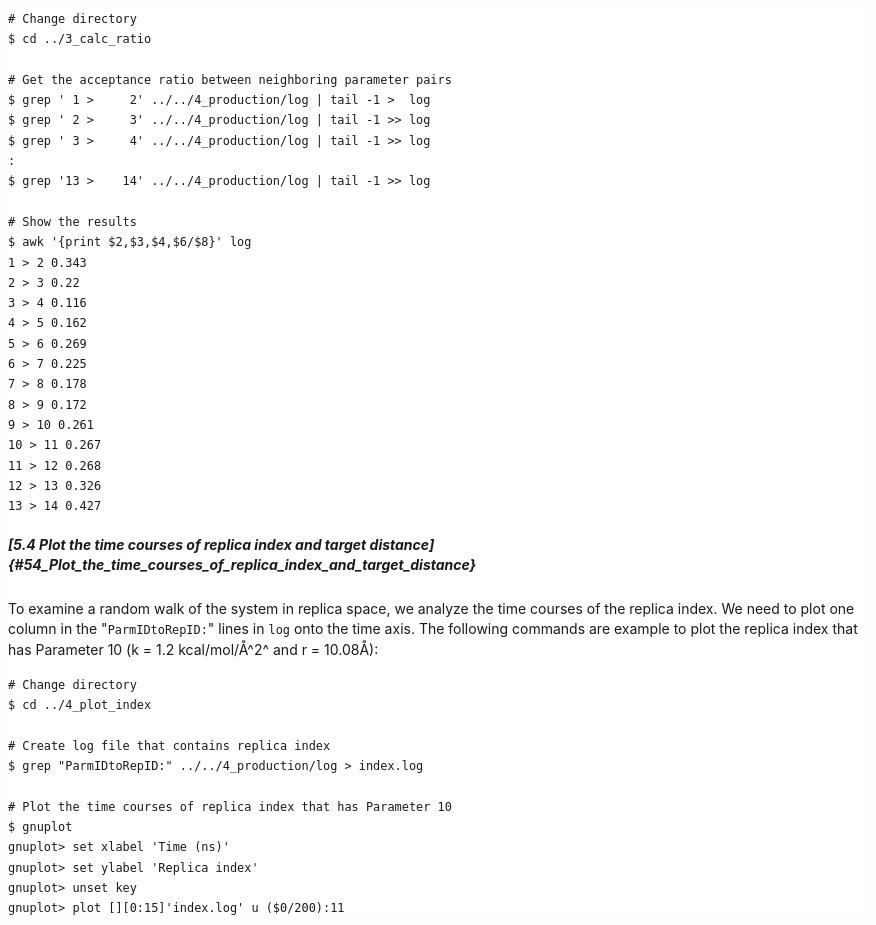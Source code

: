     # Change directory
    $ cd ../3_calc_ratio

    # Get the acceptance ratio between neighboring parameter pairs
    $ grep ' 1 >     2' ../../4_production/log | tail -1 >  log
    $ grep ' 2 >     3' ../../4_production/log | tail -1 >> log
    $ grep ' 3 >     4' ../../4_production/log | tail -1 >> log
    :
    $ grep '13 >    14' ../../4_production/log | tail -1 >> log

    # Show the results
    $ awk '{print $2,$3,$4,$6/$8}' log
    1 > 2 0.343
    2 > 3 0.22
    3 > 4 0.116
    4 > 5 0.162
    5 > 6 0.269
    6 > 7 0.225
    7 > 8 0.178
    8 > 9 0.172
    9 > 10 0.261
    10 > 11 0.267
    11 > 12 0.268
    12 > 13 0.326
    13 > 14 0.427

##### [5.4 Plot the time courses of replica index and target distance]{#54_Plot_the_time_courses_of_replica_index_and_target_distance}

To examine a random walk of the system in replica space, we analyze the
time courses of the replica index. We need to plot one column in the
"`ParmIDtoRepID:`" lines in `log` onto the time axis. The following
commands are example to plot the replica index that has Parameter 10 (k
= 1.2 kcal/mol/Å^2^ and r = 10.08Å):

    # Change directory
    $ cd ../4_plot_index

    # Create log file that contains replica index
    $ grep "ParmIDtoRepID:" ../../4_production/log > index.log

    # Plot the time courses of replica index that has Parameter 10
    $ gnuplot
    gnuplot> set xlabel 'Time (ns)'
    gnuplot> set ylabel 'Replica index'
    gnuplot> unset key
    gnuplot> plot [][0:15]'index.log' u ($0/200):11
